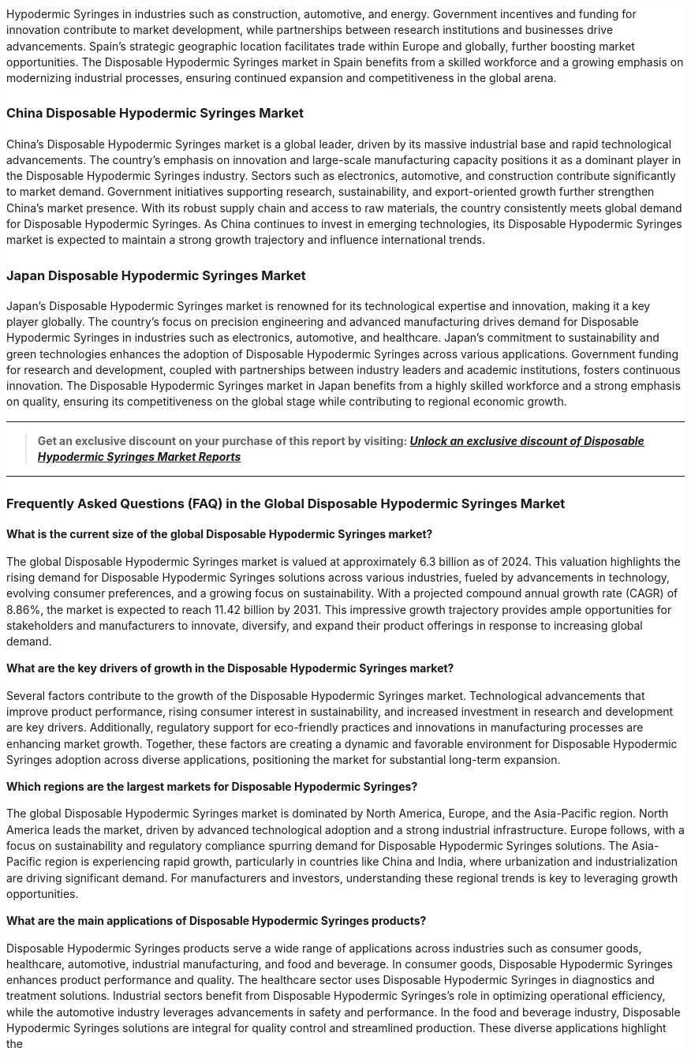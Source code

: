 Hypodermic Syringes in industries such as construction, automotive, and energy. Government incentives and funding for innovation contribute to market development, while partnerships between research institutions and businesses drive advancements. Spain&rsquo;s strategic geographic location facilitates trade within Europe and globally, further boosting market opportunities. The Disposable Hypodermic Syringes market in Spain benefits from a skilled workforce and a growing emphasis on modernizing industrial processes, ensuring continued expansion and competitiveness in the global arena.</p><h3>China Disposable Hypodermic Syringes Market</h3><p>China&rsquo;s Disposable Hypodermic Syringes market is a global leader, driven by its massive industrial base and rapid technological advancements. The country&rsquo;s emphasis on innovation and large-scale manufacturing capacity positions it as a dominant player in the Disposable Hypodermic Syringes industry. Sectors such as electronics, automotive, and construction contribute significantly to market demand. Government initiatives supporting research, sustainability, and export-oriented growth further strengthen China&rsquo;s market presence. With its robust supply chain and access to raw materials, the country consistently meets global demand for Disposable Hypodermic Syringes. As China continues to invest in emerging technologies, its Disposable Hypodermic Syringes market is expected to maintain a strong growth trajectory and influence international trends.</p><h3>Japan Disposable Hypodermic Syringes Market</h3><p>Japan&rsquo;s Disposable Hypodermic Syringes market is renowned for its technological expertise and innovation, making it a key player globally. The country&rsquo;s focus on precision engineering and advanced manufacturing drives demand for Disposable Hypodermic Syringes in industries such as electronics, automotive, and healthcare. Japan&rsquo;s commitment to sustainability and green technologies enhances the adoption of Disposable Hypodermic Syringes across various applications. Government funding for research and development, coupled with partnerships between industry leaders and academic institutions, fosters continuous innovation. The Disposable Hypodermic Syringes market in Japan benefits from a highly skilled workforce and a strong emphasis on quality, ensuring its competitiveness on the global stage while contributing to regional economic growth.</p><hr /><blockquote><p><strong>Get an exclusive discount on your purchase of this report by visiting: <em><a href="://marketresearchpulse.com/ask-for-discount/125807?utm_source=Github&amp;utm_medium=0119">Unlock an exclusive discount of Disposable Hypodermic Syringes Market Reports</a></em>&nbsp;</strong></p></blockquote><hr /><h3>Frequently Asked Questions (FAQ) in the Global Disposable Hypodermic Syringes Market</h3><p><strong>What is the current size of the global Disposable Hypodermic Syringes market?</strong></p><p>The global Disposable Hypodermic Syringes market is valued at approximately 6.3 billion as of 2024. This valuation highlights the rising demand for Disposable Hypodermic Syringes solutions across various industries, fueled by advancements in technology, evolving consumer preferences, and a growing focus on sustainability. With a projected compound annual growth rate (CAGR) of 8.86%, the market is expected to reach 11.42 billion by 2031. This impressive growth trajectory provides ample opportunities for stakeholders and manufacturers to innovate, diversify, and expand their product offerings in response to increasing global demand.</p><p><strong>What are the key drivers of growth in the Disposable Hypodermic Syringes market?</strong></p><p>Several factors contribute to the growth of the Disposable Hypodermic Syringes market. Technological advancements that improve product performance, rising consumer interest in sustainability, and increased investment in research and development are key drivers. Additionally, regulatory support for eco-friendly practices and innovations in manufacturing processes are enhancing market growth. Together, these factors are creating a dynamic and favorable environment for Disposable Hypodermic Syringes adoption across diverse applications, positioning the market for substantial long-term expansion.</p><p><strong>Which regions are the largest markets for Disposable Hypodermic Syringes?</strong></p><p>The global Disposable Hypodermic Syringes market is dominated by North America, Europe, and the Asia-Pacific region. North America leads the market, driven by advanced technological adoption and a strong industrial infrastructure. Europe follows, with a focus on sustainability and regulatory compliance spurring demand for Disposable Hypodermic Syringes solutions. The Asia-Pacific region is experiencing rapid growth, particularly in countries like China and India, where urbanization and industrialization are driving significant demand. For manufacturers and investors, understanding these regional trends is key to leveraging growth opportunities.</p><p><strong>What are the main applications of Disposable Hypodermic Syringes products?</strong></p><p>Disposable Hypodermic Syringes products serve a wide range of applications across industries such as consumer goods, healthcare, automotive, industrial manufacturing, and food and beverage. In consumer goods, Disposable Hypodermic Syringes enhances product performance and quality. The healthcare sector uses Disposable Hypodermic Syringes in diagnostics and treatment solutions. Industrial sectors benefit from Disposable Hypodermic Syringes&rsquo;s role in optimizing operational efficiency, while the automotive industry leverages advancements in safety and performance. In the food and beverage industry, Disposable Hypodermic Syringes solutions are integral for quality control and streamlined production. These diverse applications highlight the